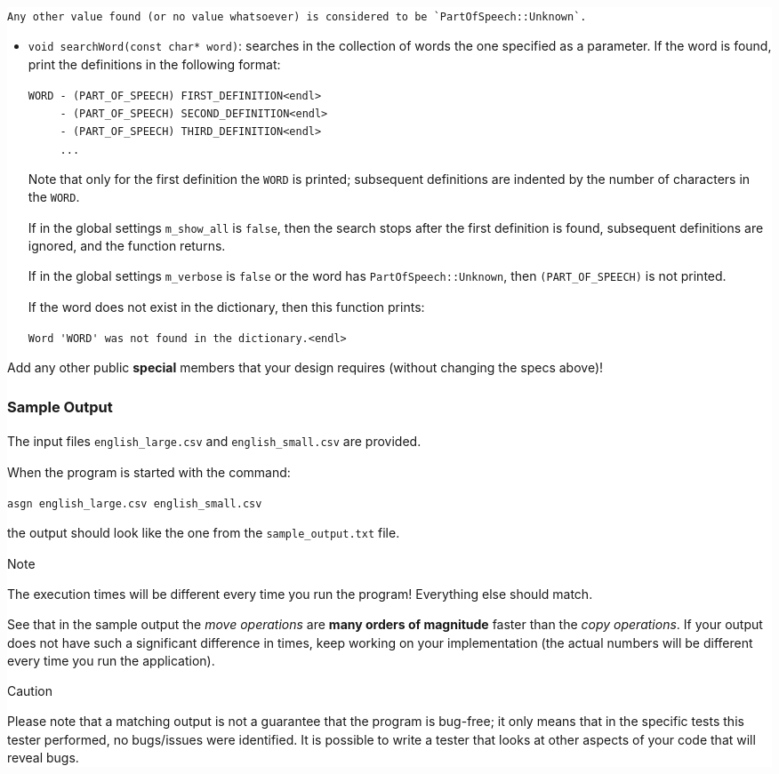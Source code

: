     Any other value found (or no value whatsoever) is considered to be `PartOfSpeech::Unknown`.

- `void searchWord(const char* word)`: searches in the collection of words the one specified as a parameter. If the word is found, print the definitions in the following format:

  ```txt
  WORD - (PART_OF_SPEECH) FIRST_DEFINITION<endl>
       - (PART_OF_SPEECH) SECOND_DEFINITION<endl>
       - (PART_OF_SPEECH) THIRD_DEFINITION<endl>
       ...
  ```

  Note that only for the first definition the `WORD` is printed; subsequent definitions are indented by the number of characters in the `WORD`.

  If in the global settings `m_show_all` is `false`, then the search stops after the first definition is found, subsequent definitions are ignored, and the function returns.

  If in the global settings `m_verbose` is `false` or the word has `PartOfSpeech::Unknown`, then `(PART_OF_SPEECH)` is not printed.

  If the word does not exist in the dictionary, then this function prints:

  ```txt
  Word 'WORD' was not found in the dictionary.<endl>
  ```

Add any other public **special** members that your design requires (without changing the specs above)!



### Sample Output

The input files `english_large.csv` and `english_small.csv` are provided.

When the program is started with the command:

```bash
asgn english_large.csv english_small.csv
```

the output should look like the one from the `sample_output.txt` file.

> [!NOTE]
> The execution times will be different every time you run the program! Everything else should match.
>
> See that in the sample output the *move operations* are **many orders of magnitude** faster than the *copy operations*.  If your output does not have such a significant difference in times, keep working on your implementation (the actual numbers will be different every time you run the application).


> [!CAUTION]
> Please note that a matching output is not a guarantee that the program is bug-free; it only means that in the specific tests this tester performed, no bugs/issues were identified. It is possible to write a tester that looks at other aspects of your code that will reveal bugs.


